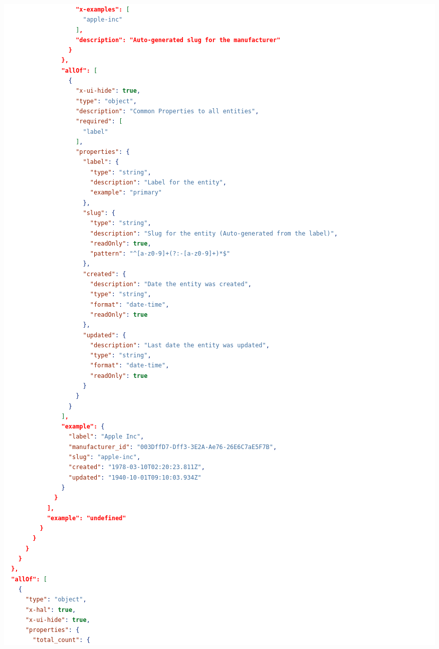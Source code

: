 ```json
                    "x-examples": [
                      "apple-inc"
                    ],
                    "description": "Auto-generated slug for the manufacturer"
                  }
                },
                "allOf": [
                  {
                    "x-ui-hide": true,
                    "type": "object",
                    "description": "Common Properties to all entities",
                    "required": [
                      "label"
                    ],
                    "properties": {
                      "label": {
                        "type": "string",
                        "description": "Label for the entity",
                        "example": "primary"
                      },
                      "slug": {
                        "type": "string",
                        "description": "Slug for the entity (Auto-generated from the label)",
                        "readOnly": true,
                        "pattern": "^[a-z0-9]+(?:-[a-z0-9]+)*$"
                      },
                      "created": {
                        "description": "Date the entity was created",
                        "type": "string",
                        "format": "date-time",
                        "readOnly": true
                      },
                      "updated": {
                        "description": "Last date the entity was updated",
                        "type": "string",
                        "format": "date-time",
                        "readOnly": true
                      }
                    }
                  }
                ],
                "example": {
                  "label": "Apple Inc",
                  "manufacturer_id": "003DffD7-Dff3-3E2A-Ae76-26E6C7aE5F7B",
                  "slug": "apple-inc",
                  "created": "1978-03-10T02:20:23.811Z",
                  "updated": "1940-10-01T09:10:03.934Z"
                }
              }
            ],
            "example": "undefined"
          }
        }
      }
    }
  },
  "allOf": [
    {
      "type": "object",
      "x-hal": true,
      "x-ui-hide": true,
      "properties": {
        "total_count": {
```